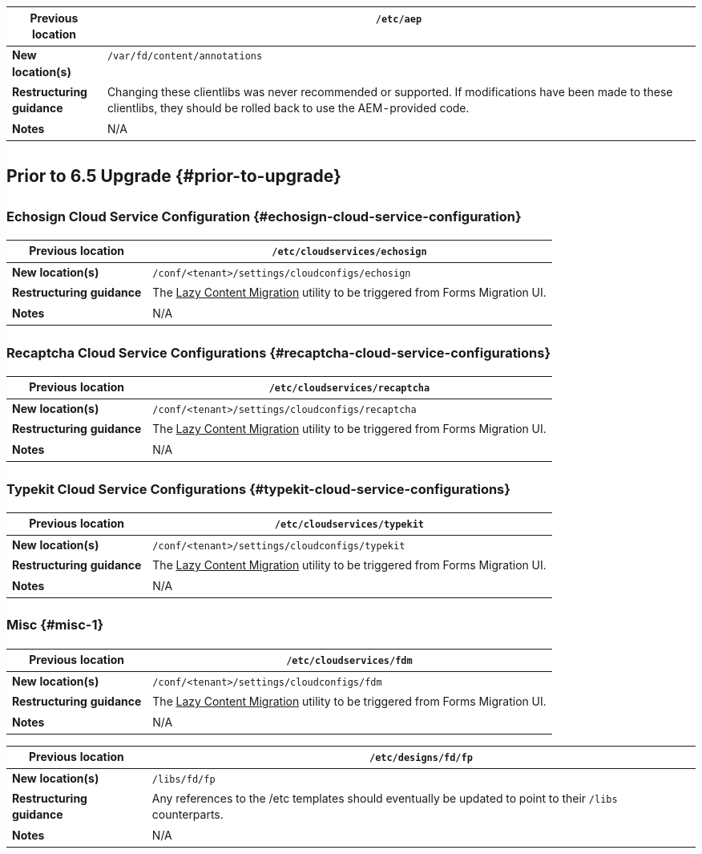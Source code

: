 | **Previous location** | `/etc/aep` |
|---|---|
| **New location(s)** | `/var/fd/content/annotations` |
| **Restructuring guidance** |Changing these clientlibs was never recommended or supported. If modifications have been made to these clientlibs, they should be rolled back to use the AEM-provided code. |
| **Notes** |N/A |

## Prior to 6.5 Upgrade {#prior-to-upgrade}

### Echosign Cloud Service Configuration {#echosign-cloud-service-configuration}

| **Previous location** | `/etc/cloudservices/echosign` |
|---|---|
| **New location(s)** | `/conf/<tenant>/settings/cloudconfigs/echosign` |
| **Restructuring guidance** |The [Lazy Content Migration](/help/sites-deploying/lazy-content-migration.md) utility to be triggered from Forms Migration UI. |
| **Notes** |N/A |

### Recaptcha Cloud Service Configurations {#recaptcha-cloud-service-configurations}

| **Previous location** | `/etc/cloudservices/recaptcha` |
|---|---|
| **New location(s)** | `/conf/<tenant>/settings/cloudconfigs/recaptcha` |
| **Restructuring guidance** |The [Lazy Content Migration](/help/sites-deploying/lazy-content-migration.md) utility to be triggered from Forms Migration UI. |
| **Notes** |N/A |

### Typekit Cloud Service Configurations {#typekit-cloud-service-configurations}

| **Previous location** | `/etc/cloudservices/typekit` |
|---|---|
| **New location(s)** | `/conf/<tenant>/settings/cloudconfigs/typekit` |
| **Restructuring guidance** |The [Lazy Content Migration](/help/sites-deploying/lazy-content-migration.md) utility to be triggered from Forms Migration UI. |
| **Notes** |N/A |

### Misc {#misc-1}

| **Previous location** | `/etc/cloudservices/fdm` |
|---|---|
| **New location(s)** | `/conf/<tenant>/settings/cloudconfigs/fdm` |
| **Restructuring guidance** |The [Lazy Content Migration](/help/sites-deploying/lazy-content-migration.md) utility to be triggered from Forms Migration UI. |
| **Notes** |N/A |

| **Previous location** | `/etc/designs/fd/fp` |
|---|---|
| **New location(s)** | `/libs/fd/fp` |
| **Restructuring guidance** |Any references to the /etc templates should eventually be updated to point to their `/libs` counterparts. |
| **Notes** |N/A |
